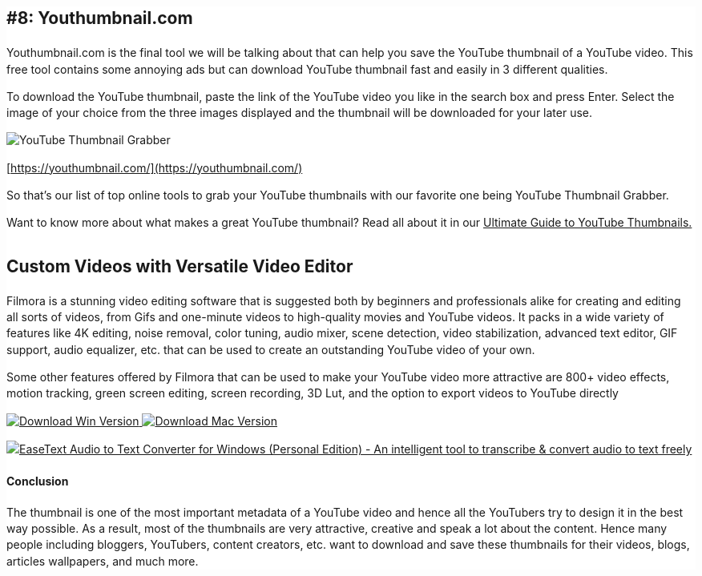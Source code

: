 
<a href="https://secure.2checkout.com/order/checkout.php?PRODS=2337838&QTY=1&AFFILIATE=108875&CART=1"><iframe width="640" height="390" src="https://www.youtube.com/embed/rzZwphIv4RM" title="APFill - Ink and Toner Coverage Calculator" frameborder="0" allow="accelerometer; autoplay; clipboard-write; encrypted-media; gyroscope; picture-in-picture; web-share" referrerpolicy="strict-origin-when-cross-origin" allowfullscreen></iframe></a>

## #8: Youthumbnail.com

Youthumbnail.com is the final tool we will be talking about that can help you save the YouTube thumbnail of a YouTube video. This free tool contains some annoying ads but can download YouTube thumbnail fast and easily in 3 different qualities.

To download the YouTube thumbnail, paste the link of the YouTube video you like in the search box and press Enter. Select the image of your choice from the three images displayed and the thumbnail will be downloaded for your later use.

![YouTube Thumbnail Grabber](https://images.wondershare.com/filmora/article-images/4-youtube-thumbnail-downloader.jpg)

[https://youthumbnail.com/](https://youthumbnail.com/)

So that’s our list of top online tools to grab your YouTube thumbnails with our favorite one being YouTube Thumbnail Grabber.

Want to know more about what makes a great YouTube thumbnail? Read all about it in our [Ultimate Guide to YouTube Thumbnails.](https://tools.techidaily.com/wondershare/filmora/download/)

## Custom Videos with Versatile Video Editor

Filmora is a stunning video editing software that is suggested both by beginners and professionals alike for creating and editing all sorts of videos, from Gifs and one-minute videos to high-quality movies and YouTube videos. It packs in a wide variety of features like 4K editing, noise removal, color tuning, audio mixer, scene detection, video stabilization, advanced text editor, GIF support, audio equalizer, etc. that can be used to create an outstanding YouTube video of your own.

Some other features offered by Filmora that can be used to make your YouTube video more attractive are 800+ video effects, motion tracking, green screen editing, screen recording, 3D Lut, and the option to export videos to YouTube directly

[![Download Win Version](https://images.wondershare.com/filmora/guide/download-btn-win.jpg) ](https://tools.techidaily.com/wondershare/filmora/download/) [![Download Mac Version](https://images.wondershare.com/filmora/guide/download-btn-mac.jpg) ](https://tools.techidaily.com/wondershare/filmora/download/)


<a href="https://secure.2checkout.com/order/checkout.php?PRODS=40203538&QTY=1&AFFILIATE=108875&CART=1"><img src="https://secure.avangate.com/images/merchant/cc4b82e826b52ec41c810301548e8f48/products/audio-to-text-transcription-software.png" border="0">EaseText Audio to Text Converter for Windows (Personal Edition) - An intelligent tool to transcribe & convert audio to text freely </a>

#### Conclusion

The thumbnail is one of the most important metadata of a YouTube video and hence all the YouTubers try to design it in the best way possible. As a result, most of the thumbnails are very attractive, creative and speak a lot about the content. Hence many people including bloggers, YouTubers, content creators, etc. want to download and save these thumbnails for their videos, blogs, articles wallpapers, and much more.
